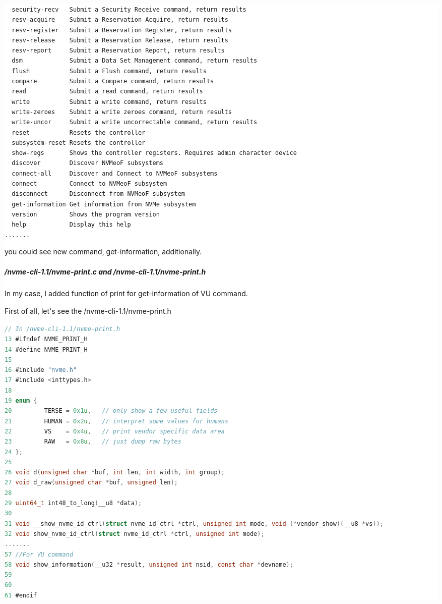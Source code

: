 ```shell 
  security-recv   Submit a Security Receive command, return results
  resv-acquire    Submit a Reservation Acquire, return results
  resv-register   Submit a Reservation Register, return results
  resv-release    Submit a Reservation Release, return results
  resv-report     Submit a Reservation Report, return results
  dsm             Submit a Data Set Management command, return results
  flush           Submit a Flush command, return results
  compare         Submit a Compare command, return results
  read            Submit a read command, return results
  write           Submit a write command, return results
  write-zeroes    Submit a write zeroes command, return results
  write-uncor     Submit a write uncorrectable command, return results
  reset           Resets the controller
  subsystem-reset Resets the controller
  show-regs       Shows the controller registers. Requires admin character device
  discover        Discover NVMeoF subsystems
  connect-all     Discover and Connect to NVMeoF subsystems
  connect         Connect to NVMeoF subsystem
  disconnect      Disconnect from NVMeoF subsystem
  get-information Get information from NVMe subsystem
  version         Shows the program version
  help            Display this help
.......
```

you could see new command, get-information, additionally.

##### /nvme-cli-1.1/nvme-print.c and /nvme-cli-1.1/nvme-print.h 

In my case, I added function of print for get-information of VU command. 

First of all, let's see the /nvme-cli-1.1/nvme-print.h


```c
// In /nvme-cli-1.1/nvme-print.h
13 #ifndef NVME_PRINT_H
14 #define NVME_PRINT_H
15 
16 #include "nvme.h"
17 #include <inttypes.h>
18 
19 enum {
20         TERSE = 0x1u,   // only show a few useful fields
21         HUMAN = 0x2u,   // interpret some values for humans
22         VS    = 0x4u,   // print vendor specific data area
23         RAW   = 0x8u,   // just dump raw bytes
24 };
25 
26 void d(unsigned char *buf, int len, int width, int group);
27 void d_raw(unsigned char *buf, unsigned len);
28 
29 uint64_t int48_to_long(__u8 *data);
30 
31 void __show_nvme_id_ctrl(struct nvme_id_ctrl *ctrl, unsigned int mode, void (*vendor_show)(__u8 *vs));
32 void show_nvme_id_ctrl(struct nvme_id_ctrl *ctrl, unsigned int mode);
.......
57 //For VU command 
58 void show_information(__u32 *result, unsigned int nsid, const char *devname);
59 
60 
61 #endif
```
